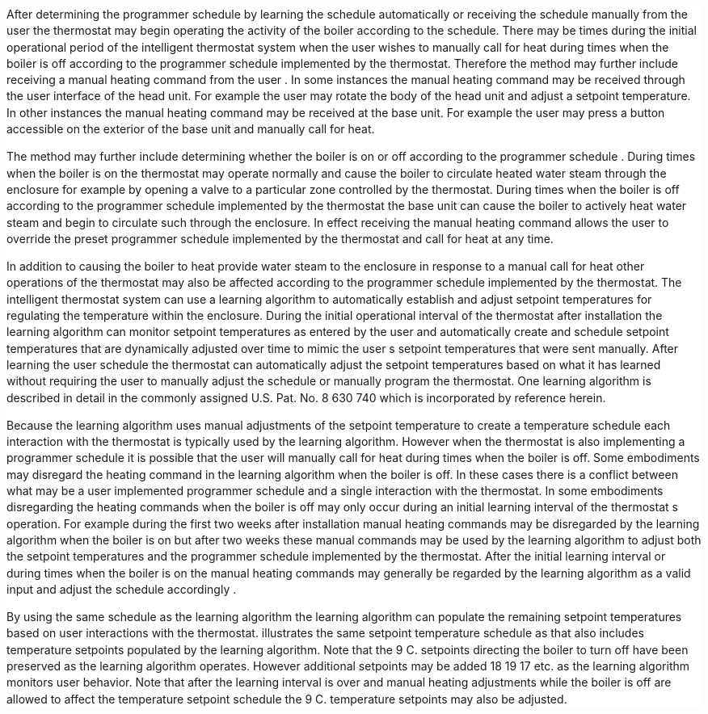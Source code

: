 After determining the programmer schedule by learning the schedule automatically or receiving the schedule manually from the user the thermostat may begin operating the activity of the boiler according to the schedule. There may be times during the initial operational period of the intelligent thermostat system when the user wishes to manually call for heat during times when the boiler is off according to the programmer schedule implemented by the thermostat. Therefore the method may further include receiving a manual heating command from the user . In some instances the manual heating command may be received through the user interface of the head unit. For example the user may rotate the body of the head unit and adjust a setpoint temperature. In other instances the manual heating command may be received at the base unit. For example the user may press a button accessible on the exterior of the base unit and manually call for heat.

The method may further include determining whether the boiler is on or off according to the programmer schedule . During times when the boiler is on the thermostat may operate normally and cause the boiler to circulate heated water steam through the enclosure for example by opening a valve to a particular zone controlled by the thermostat. During times when the boiler is off according to the programmer schedule implemented by the thermostat the base unit can cause the boiler to actively heat water steam and begin to circulate such through the enclosure. In effect receiving the manual heating command allows the user to override the preset programmer schedule implemented by the thermostat and call for heat at any time.

In addition to causing the boiler to heat provide water steam to the enclosure in response to a manual call for heat other operations of the thermostat may also be affected according to the programmer schedule implemented by the thermostat. The intelligent thermostat system can use a learning algorithm to automatically establish and adjust setpoint temperatures for regulating the temperature within the enclosure. During the initial operational interval of the thermostat after installation the learning algorithm can monitor setpoint temperatures as entered by the user and automatically create and schedule setpoint temperatures that are dynamically adjusted over time to mimic the user s setpoint temperatures that were sent manually. After learning the user schedule the thermostat can automatically adjust the setpoint temperatures based on what it has learned without requiring the user to manually adjust the schedule or manually program the thermostat. One learning algorithm is described in detail in the commonly assigned U.S. Pat. No. 8 630 740 which is incorporated by reference herein.

Because the learning algorithm uses manual adjustments of the setpoint temperature to create a temperature schedule each interaction with the thermostat is typically used by the learning algorithm. However when the thermostat is also implementing a programmer schedule it is possible that the user will manually call for heat during times when the boiler is off. Some embodiments may disregard the heating command in the learning algorithm when the boiler is off. In these cases there is a conflict between what may be a user implemented programmer schedule and a single interaction with the thermostat. In some embodiments disregarding the heating commands when the boiler is off may only occur during an initial learning interval of the thermostat s operation. For example during the first two weeks after installation manual heating commands may be disregarded by the learning algorithm when the boiler is on but after two weeks these manual commands may be used by the learning algorithm to adjust both the setpoint temperatures and the programmer schedule implemented by the thermostat. After the initial learning interval or during times when the boiler is on the manual heating commands may generally be regarded by the learning algorithm as a valid input and adjust the schedule accordingly .

By using the same schedule as the learning algorithm the learning algorithm can populate the remaining setpoint temperatures based on user interactions with the thermostat. illustrates the same setpoint temperature schedule as that also includes temperature setpoints populated by the learning algorithm. Note that the 9 C. setpoints directing the boiler to turn off have been preserved as the learning algorithm operates. However additional setpoints may be added 18 19 17 etc. as the learning algorithm monitors user behavior. Note that after the learning interval is over and manual heating adjustments while the boiler is off are allowed to affect the temperature setpoint schedule the 9 C. temperature setpoints may also be adjusted.
